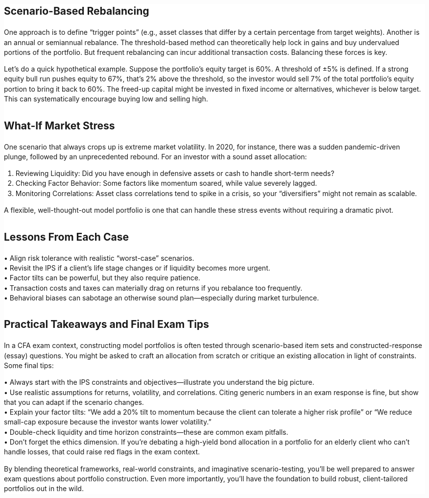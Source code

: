 ## Scenario-Based Rebalancing

One approach is to define “trigger points” (e.g., asset classes that differ by a certain percentage from target weights). Another is an annual or semiannual rebalance. The threshold-based method can theoretically help lock in gains and buy undervalued portions of the portfolio. But frequent rebalancing can incur additional transaction costs. Balancing these forces is key.

Let’s do a quick hypothetical example. Suppose the portfolio’s equity target is 60%. A threshold of ±5% is defined. If a strong equity bull run pushes equity to 67%, that’s 2% above the threshold, so the investor would sell 7% of the total portfolio’s equity portion to bring it back to 60%. The freed-up capital might be invested in fixed income or alternatives, whichever is below target. This can systematically encourage buying low and selling high.

## What-If Market Stress

One scenario that always crops up is extreme market volatility. In 2020, for instance, there was a sudden pandemic-driven plunge, followed by an unprecedented rebound. For an investor with a sound asset allocation:

1. Reviewing Liquidity: Did you have enough in defensive assets or cash to handle short-term needs?  
2. Checking Factor Behavior: Some factors like momentum soared, while value severely lagged.  
3. Monitoring Correlations: Asset class correlations tend to spike in a crisis, so your “diversifiers” might not remain as scalable.  

A flexible, well-thought-out model portfolio is one that can handle these stress events without requiring a dramatic pivot.

## Lessons From Each Case

• Align risk tolerance with realistic “worst-case” scenarios.  
• Revisit the IPS if a client’s life stage changes or if liquidity becomes more urgent.  
• Factor tilts can be powerful, but they also require patience.  
• Transaction costs and taxes can materially drag on returns if you rebalance too frequently.  
• Behavioral biases can sabotage an otherwise sound plan—especially during market turbulence.  

## Practical Takeaways and Final Exam Tips

In a CFA exam context, constructing model portfolios is often tested through scenario-based item sets and constructed-response (essay) questions. You might be asked to craft an allocation from scratch or critique an existing allocation in light of constraints. Some final tips:

• Always start with the IPS constraints and objectives—illustrate you understand the big picture.  
• Use realistic assumptions for returns, volatility, and correlations. Citing generic numbers in an exam response is fine, but show that you can adapt if the scenario changes.  
• Explain your factor tilts: “We add a 20% tilt to momentum because the client can tolerate a higher risk profile” or “We reduce small-cap exposure because the investor wants lower volatility.”  
• Double-check liquidity and time horizon constraints—these are common exam pitfalls.  
• Don’t forget the ethics dimension. If you’re debating a high-yield bond allocation in a portfolio for an elderly client who can’t handle losses, that could raise red flags in the exam context.  

By blending theoretical frameworks, real-world constraints, and imaginative scenario-testing, you’ll be well prepared to answer exam questions about portfolio construction. Even more importantly, you’ll have the foundation to build robust, client-tailored portfolios out in the wild.
